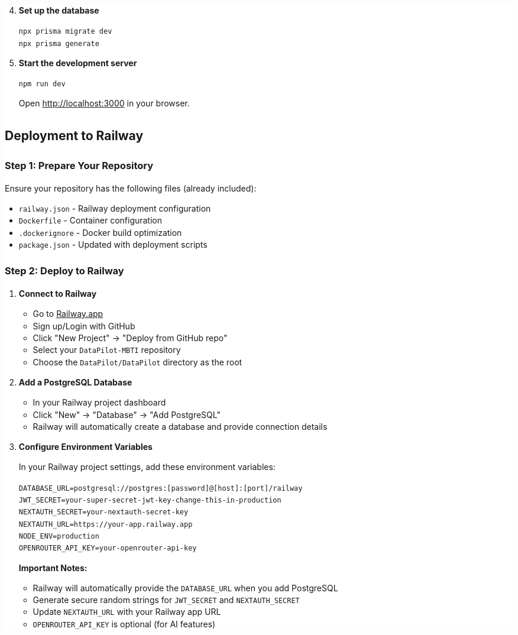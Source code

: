 4. **Set up the database**
   ```bash
   npx prisma migrate dev
   npx prisma generate
   ```

5. **Start the development server**
   ```bash
   npm run dev
   ```

   Open [http://localhost:3000](http://localhost:3000) in your browser.

## Deployment to Railway

### Step 1: Prepare Your Repository

Ensure your repository has the following files (already included):
- `railway.json` - Railway deployment configuration
- `Dockerfile` - Container configuration
- `.dockerignore` - Docker build optimization
- `package.json` - Updated with deployment scripts

### Step 2: Deploy to Railway

1. **Connect to Railway**
   - Go to [Railway.app](https://railway.app)
   - Sign up/Login with GitHub
   - Click "New Project" → "Deploy from GitHub repo"
   - Select your `DataPilot-MBTI` repository
   - Choose the `DataPilot/DataPilot` directory as the root

2. **Add a PostgreSQL Database**
   - In your Railway project dashboard
   - Click "New" → "Database" → "Add PostgreSQL"
   - Railway will automatically create a database and provide connection details

3. **Configure Environment Variables**
   
   In your Railway project settings, add these environment variables:
   
   ```env
   DATABASE_URL=postgresql://postgres:[password]@[host]:[port]/railway
   JWT_SECRET=your-super-secret-jwt-key-change-this-in-production
   NEXTAUTH_SECRET=your-nextauth-secret-key
   NEXTAUTH_URL=https://your-app.railway.app
   NODE_ENV=production
   OPENROUTER_API_KEY=your-openrouter-api-key
   ```
   
   **Important Notes:**
   - Railway will automatically provide the `DATABASE_URL` when you add PostgreSQL
   - Generate secure random strings for `JWT_SECRET` and `NEXTAUTH_SECRET`
   - Update `NEXTAUTH_URL` with your Railway app URL
   - `OPENROUTER_API_KEY` is optional (for AI features)
